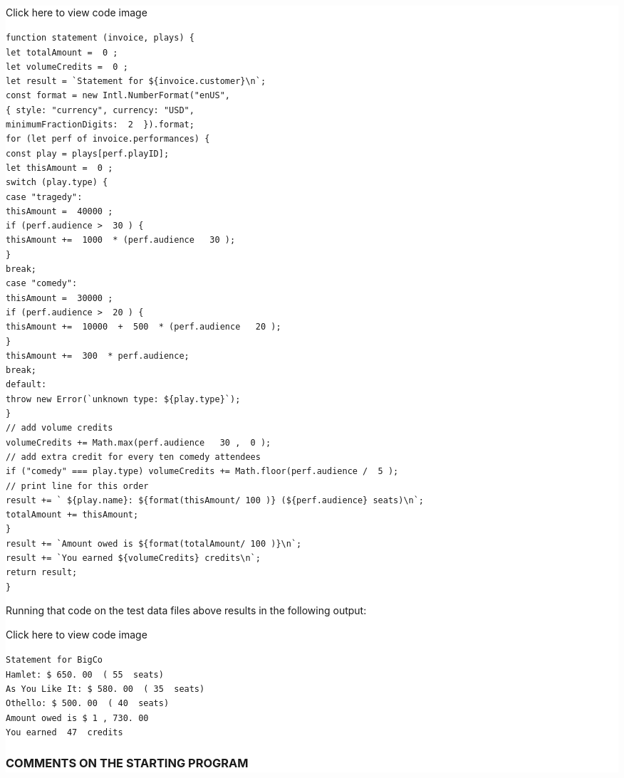 Click here to view code image

```
function statement (invoice, plays) {
let totalAmount =  0 ;
let volumeCredits =  0 ;
let result = `Statement for ${invoice.customer}\n`;
const format = new Intl.NumberFormat("en­US",
{ style: "currency", currency: "USD",
minimumFractionDigits:  2  }).format;
for (let perf of invoice.performances) {
const play = plays[perf.playID];
let thisAmount =  0 ;
switch (play.type) {
case "tragedy":
thisAmount =  40000 ;
if (perf.audience >  30 ) {
thisAmount +=  1000  * (perf.audience ­  30 );
}
break;
case "comedy":
thisAmount =  30000 ;
if (perf.audience >  20 ) {
thisAmount +=  10000  +  500  * (perf.audience ­  20 );
}
thisAmount +=  300  * perf.audience;
break;
default:
throw new Error(`unknown type: ${play.type}`);
}
// add volume credits
volumeCredits += Math.max(perf.audience ­  30 ,  0 );
// add extra credit for every ten comedy attendees
if ("comedy" === play.type) volumeCredits += Math.floor(perf.audience /  5 );
// print line for this order
result += ` ${play.name}: ${format(thisAmount/ 100 )} (${perf.audience} seats)\n`;
totalAmount += thisAmount;
}
result += `Amount owed is ${format(totalAmount/ 100 )}\n`;
result += `You earned ${volumeCredits} credits\n`;
return result;
}
```

Running that code on the test data files above results in the following output:

Click here to view code image

```
Statement for BigCo
Hamlet: $ 650. 00  ( 55  seats)
As You Like It: $ 580. 00  ( 35  seats)
Othello: $ 500. 00  ( 40  seats)
Amount owed is $ 1 , 730. 00
You earned  47  credits
```
### COMMENTS ON THE STARTING PROGRAM
